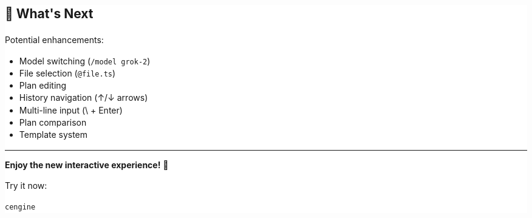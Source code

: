 ## 🚀 What's Next

Potential enhancements:
- Model switching (`/model grok-2`)
- File selection (`@file.ts`)
- Plan editing
- History navigation (↑/↓ arrows)
- Multi-line input (\\ + Enter)
- Plan comparison
- Template system

---

**Enjoy the new interactive experience!** 🎉

Try it now:
```bash
cengine
```
